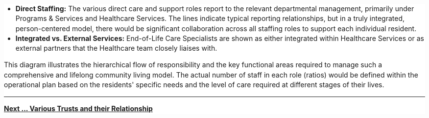 * **Direct Staffing:** The various direct care and support roles report to the relevant departmental management, primarily under Programs & Services and Healthcare Services. The lines indicate typical reporting relationships, but in a truly integrated, person-centered model, there would be significant collaboration across all staffing roles to support each individual resident.
* **Integrated vs. External Services:** End-of-Life Care Specialists are shown as either integrated within Healthcare Services or as external partners that the Healthcare team closely liaises with.

This diagram illustrates the hierarchical flow of responsibility and the key functional areas required to manage such a comprehensive and lifelong community living model. The actual number of staff in each role (ratios) would be defined within the operational plan based on the residents' specific needs and the level of care required at different stages of their lives.

---

[**Next ... Various Trusts and their Relationship**](https://github.com/RameshBalasubramanian/SpecialNeedsHomeVA/blob/main/Trust-relationship.md)
